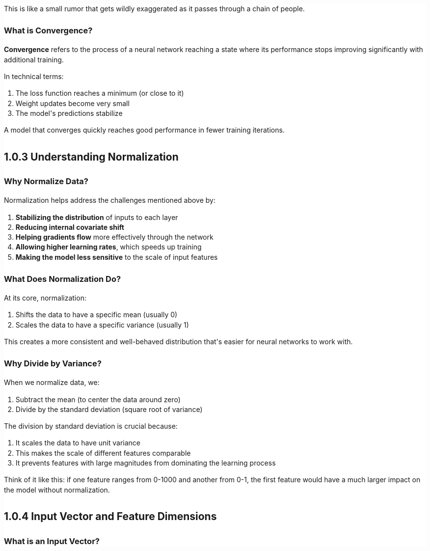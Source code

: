 This is like a small rumor that gets wildly exaggerated as it passes through a chain of people.

### What is Convergence?

**Convergence** refers to the process of a neural network reaching a state where its performance stops improving significantly with additional training.

In technical terms:
1. The loss function reaches a minimum (or close to it)
2. Weight updates become very small
3. The model's predictions stabilize

A model that converges quickly reaches good performance in fewer training iterations.

## 1.0.3 Understanding Normalization

### Why Normalize Data?

Normalization helps address the challenges mentioned above by:

1. **Stabilizing the distribution** of inputs to each layer
2. **Reducing internal covariate shift**
3. **Helping gradients flow** more effectively through the network
4. **Allowing higher learning rates**, which speeds up training
5. **Making the model less sensitive** to the scale of input features

### What Does Normalization Do?

At its core, normalization:

1. Shifts the data to have a specific mean (usually 0)
2. Scales the data to have a specific variance (usually 1)

This creates a more consistent and well-behaved distribution that's easier for neural networks to work with.

### Why Divide by Variance?

When we normalize data, we:
1. Subtract the mean (to center the data around zero)
2. Divide by the standard deviation (square root of variance)

The division by standard deviation is crucial because:
1. It scales the data to have unit variance
2. This makes the scale of different features comparable
3. It prevents features with large magnitudes from dominating the learning process

Think of it like this: if one feature ranges from 0-1000 and another from 0-1, the first feature would have a much larger impact on the model without normalization.

## 1.0.4 Input Vector and Feature Dimensions

### What is an Input Vector?
